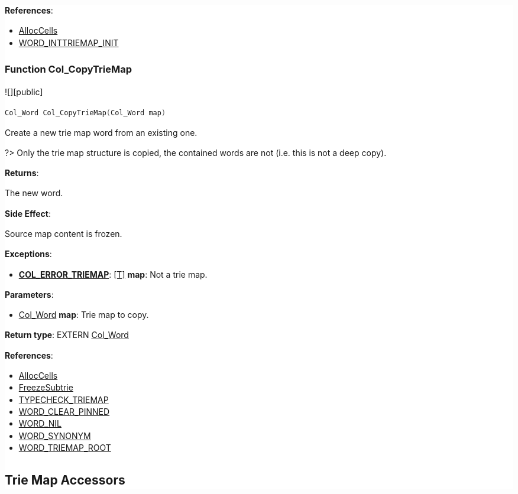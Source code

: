 **References**:

* [AllocCells](col_gc_8c.md#group__alloc_1gaeec69115deeb3321bdfbb4e42119f806)
* [WORD\_INTTRIEMAP\_INIT](col_trie_int_8h.md#group__inttriemap__words_1ga26d6d540935055cb89a59be313bb3dc4)

<a id="group__triemap__words_1ga34e494c0bafde72774a578643bb84a68"></a>
### Function Col\_CopyTrieMap

![][public]

```cpp
Col_Word Col_CopyTrieMap(Col_Word map)
```

Create a new trie map word from an existing one.

?> Only the trie map structure is copied, the contained words are not (i.e. this is not a deep copy).


**Returns**:

The new word.


**Side Effect**:

Source map content is frozen.

**Exceptions**:

* **[COL\_ERROR\_TRIEMAP](colibri_8h.md#group__error_1gga729084542ed9eae62009a84d3379ef35a0622eefca9ad7bfcd98ef21080611bb3)**: [[T]](colibri_8h.md#group__error_1gga6dab009a0b8c4b4fa080cb9ba1859e9ea603a58b9d5bb16fde0708eb0767e4904) **map**: Not a trie map.

**Parameters**:

* [Col\_Word](col_word_8h.md#group__words_1gadb626f9e195212e4fdfba7df154ad043) **map**: Trie map to copy.

**Return type**: EXTERN [Col\_Word](col_word_8h.md#group__words_1gadb626f9e195212e4fdfba7df154ad043)

**References**:

* [AllocCells](col_gc_8c.md#group__alloc_1gaeec69115deeb3321bdfbb4e42119f806)
* [FreezeSubtrie](col_trie_8c.md#group__triemap__words_1gae08a42af53898be18c542dc457bf6c48)
* [TYPECHECK\_TRIEMAP](col_trie_int_8h.md#group__triemap__words_1gaf35929b0382fec191e37ffd71675a479)
* [WORD\_CLEAR\_PINNED](col_word_int_8h.md#group__regular__words_1ga04a19fb132382d52fa42d3d3e4237f2f)
* [WORD\_NIL](col_word_8h.md#group__words_1ga29e370264f4e5659ccc5be4de209f065)
* [WORD\_SYNONYM](col_word_int_8h.md#group__regular__words_1ga19cfddbcf0127f5088803cc68ddb8eaa)
* [WORD\_TRIEMAP\_ROOT](col_trie_int_8h.md#group__triemap__words_1ga62ce82c870c8e6905dd22b1df72f08f3)

## Trie Map Accessors
